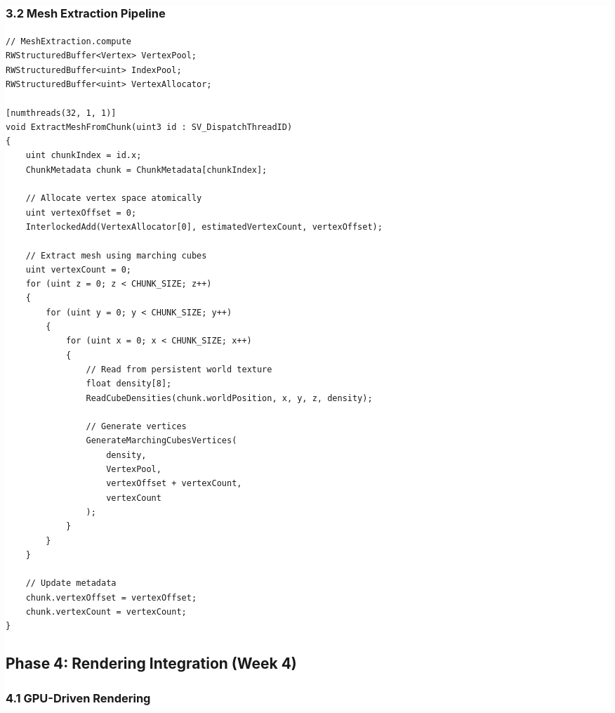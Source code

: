 ### 3.2 Mesh Extraction Pipeline

```hlsl
// MeshExtraction.compute
RWStructuredBuffer<Vertex> VertexPool;
RWStructuredBuffer<uint> IndexPool;
RWStructuredBuffer<uint> VertexAllocator;

[numthreads(32, 1, 1)]
void ExtractMeshFromChunk(uint3 id : SV_DispatchThreadID)
{
    uint chunkIndex = id.x;
    ChunkMetadata chunk = ChunkMetadata[chunkIndex];
    
    // Allocate vertex space atomically
    uint vertexOffset = 0;
    InterlockedAdd(VertexAllocator[0], estimatedVertexCount, vertexOffset);
    
    // Extract mesh using marching cubes
    uint vertexCount = 0;
    for (uint z = 0; z < CHUNK_SIZE; z++)
    {
        for (uint y = 0; y < CHUNK_SIZE; y++)
        {
            for (uint x = 0; x < CHUNK_SIZE; x++)
            {
                // Read from persistent world texture
                float density[8];
                ReadCubeDensities(chunk.worldPosition, x, y, z, density);
                
                // Generate vertices
                GenerateMarchingCubesVertices(
                    density, 
                    VertexPool, 
                    vertexOffset + vertexCount,
                    vertexCount
                );
            }
        }
    }
    
    // Update metadata
    chunk.vertexOffset = vertexOffset;
    chunk.vertexCount = vertexCount;
}
```

## Phase 4: Rendering Integration (Week 4)

### 4.1 GPU-Driven Rendering
